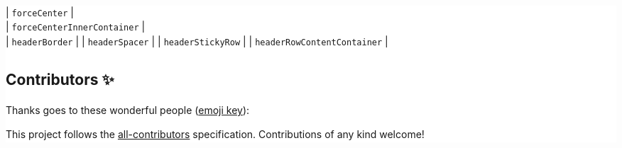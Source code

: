 | `forceCenter`        |   
| `forceCenterInnerContainer` |   
| `headerBorder` | 
| `headerSpacer` | 
| `headerStickyRow` | 
| `headerRowContentContainer` |

## Contributors ✨

Thanks goes to these wonderful people ([emoji key](https://allcontributors.org/docs/en/emoji-key)):








This project follows the [all-contributors](https://github.com/all-contributors/all-contributors) specification. Contributions of any kind welcome!